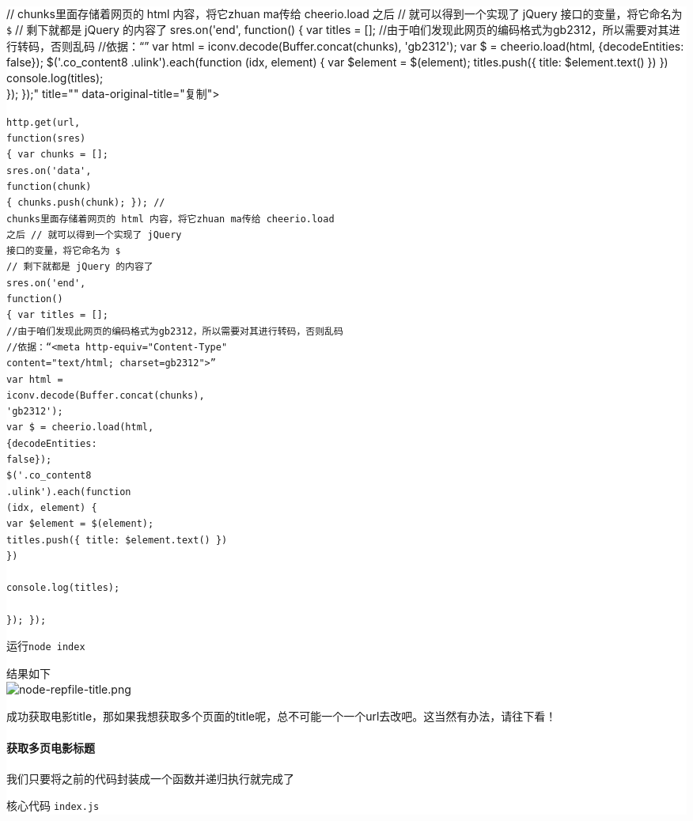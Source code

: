   // chunks里面存储着网页的 html 内容，将它zhuan ma传给 cheerio.load 之后
  // 就可以得到一个实现了 jQuery 接口的变量，将它命名为 `$`
  // 剩下就都是 jQuery 的内容了
  sres.on('end', function() {
    var titles = [];
    //由于咱们发现此网页的编码格式为gb2312，所以需要对其进行转码，否则乱码
    //依据：“<meta http-equiv=&quot;Content-Type&quot; content=&quot;text/html; charset=gb2312&quot;>”
    var html = iconv.decode(Buffer.concat(chunks), 'gb2312');
    var $ = cheerio.load(html, {decodeEntities: false});
    $('.co_content8 .ulink').each(function (idx, element) {
      var $element = $(element);
      titles.push({
        title: $element.text()
      })
    })    
    console.log(titles);     
  });
});" title="" data-original-title="复制"></span>
      <span type="button" class="saveToNote code-tool" data-toggle="tooltip" data-placement="top" title="" data-original-title="放进笔记"></span>
      </div>
      </div><pre class="hljs javascript"><code>http.get(url, <span class="hljs-function"><span class="hljs-keyword">function</span>(<span class="hljs-params">sres</span>) </span>{
  <span class="hljs-keyword">var</span> chunks = [];
  sres.on(<span class="hljs-string">'data'</span>, <span class="hljs-function"><span class="hljs-keyword">function</span>(<span class="hljs-params">chunk</span>) </span>{
    chunks.push(chunk);
  });
  <span class="hljs-comment">// chunks里面存储着网页的 html 内容，将它zhuan ma传给 cheerio.load 之后</span>
  <span class="hljs-comment">// 就可以得到一个实现了 jQuery 接口的变量，将它命名为 `$`</span>
  <span class="hljs-comment">// 剩下就都是 jQuery 的内容了</span>
  sres.on(<span class="hljs-string">'end'</span>, <span class="hljs-function"><span class="hljs-keyword">function</span>(<span class="hljs-params"></span>) </span>{
    <span class="hljs-keyword">var</span> titles = [];
    <span class="hljs-comment">//由于咱们发现此网页的编码格式为gb2312，所以需要对其进行转码，否则乱码</span>
    <span class="hljs-comment">//依据：“&lt;meta http-equiv="Content-Type" content="text/html; charset=gb2312"&gt;”</span>
    <span class="hljs-keyword">var</span> html = iconv.decode(Buffer.concat(chunks), <span class="hljs-string">'gb2312'</span>);
    <span class="hljs-keyword">var</span> $ = cheerio.load(html, {<span class="hljs-attr">decodeEntities</span>: <span class="hljs-literal">false</span>});
    $(<span class="hljs-string">'.co_content8 .ulink'</span>).each(<span class="hljs-function"><span class="hljs-keyword">function</span> (<span class="hljs-params">idx, element</span>) </span>{
      <span class="hljs-keyword">var</span> $element = $(element);
      titles.push({
        <span class="hljs-attr">title</span>: $element.text()
      })
    })    
    <span class="hljs-built_in">console</span>.log(titles);     
  });
});</code></pre>
<p>运行<code>node index</code></p>
<p>结果如下<br><span class="img-wrap"><img data-src="/img/bVKQ6h?w=1448&amp;h=1012" src="https://static.alili.tech/img/bVKQ6h?w=1448&amp;h=1012" alt="node-repfile-title.png" title="node-repfile-title.png" style="cursor: pointer; display: inline;"></span></p>
<p>成功获取电影title，那如果我想获取多个页面的title呢，总不可能一个一个url去改吧。这当然有办法，请往下看！</p>
<h4>获取多页电影标题</h4>
<p>我们只要将之前的代码封装成一个函数并递归执行就完成了</p>
<p>核心代码 <code>index.js</code></p>
<div class="widget-codetool" style="display:none;">
      <div class="widget-codetool--inner">
      <span class="selectCode code-tool" data-toggle="tooltip" data-placement="top" title="" data-original-title="全选"></span>
      <span type="button" class="copyCode code-tool" data-toggle="tooltip" data-placement="top" data-clipboard-text="var index = 1; //页面数控制